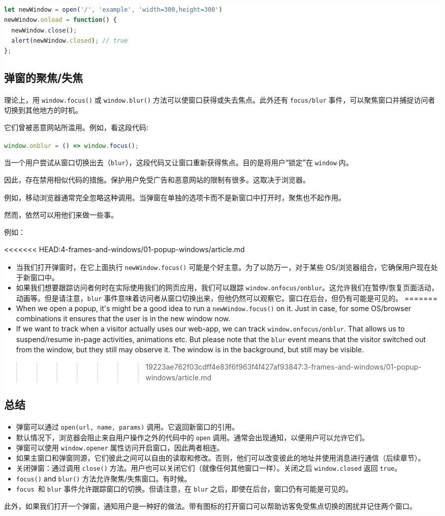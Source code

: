 ```js run
let newWindow = open('/', 'example', 'width=300,height=300')
newWindow.onload = function() {
  newWindow.close();
  alert(newWindow.closed); // true
};
```

## 弹窗的聚焦/失焦

理论上，用 `window.focus()` 或 `window.blur()` 方法可以使窗口获得或失去焦点。此外还有 `focus/blur` 事件，可以聚焦窗口并捕捉访问者切换到其他地方的时机。

它们曾被恶意网站所滥用。例如，看这段代码:

```js run
window.onblur = () => window.focus();
```

当一个用户尝试从窗口切换出去（`blur`），这段代码又让窗口重新获得焦点。目的是将用户“锁定”在 `window` 内。

因此，存在禁用相似代码的措施。保护用户免受广告和恶意网站的限制有很多。这取决于浏览器。

例如，移动浏览器通常完全忽略这种调用。当弹窗在单独的选项卡而不是新窗口中打开时，聚焦也不起作用。

然而，依然可以用他们来做一些事。

例如：

<<<<<<< HEAD:4-frames-and-windows/01-popup-windows/article.md
- 当我们打开弹窗时，在它上面执行 `newWindow.focus()` 可能是个好主意。为了以防万一，对于某些 OS/浏览器组合，它确保用户现在处于新窗口中。
- 如果我们想要跟踪访问者何时在实际使用我们的网页应用，我们可以跟踪 `window.onfocus/onblur`。这允许我们在暂停/恢复页面活动，动画等。但是请注意，`blur` 事件意味着访问者从窗口切换出来，但他仍然可以观察它。窗口在后台，但仍有可能是可见的。
=======
- When we open a popup, it's might be a good idea to run a `newWindow.focus()` on it. Just in case, for some OS/browser combinations it ensures that the user is in the new window now.
- If we want to track when a visitor actually uses our web-app, we can track `window.onfocus/onblur`. That allows us to suspend/resume in-page activities, animations etc. But please note that the `blur` event means that the visitor switched out from the window, but they still may observe it. The window is in the background, but still may be visible.
>>>>>>> 19223ae762f03cdff4e83f6f963f4f427af93847:3-frames-and-windows/01-popup-windows/article.md

## 总结   

- 弹窗可以通过 `open(url, name, params)` 调用。它返回新窗口的引用。
- 默认情况下，浏览器会阻止来自用户操作之外的代码中的 `open` 调用。通常会出现通知，以便用户可以允许它们。
- 弹窗可以使用 `window.opener` 属性访问开启窗口，因此两者相连。
- 如果主窗口和弹窗同源，它们彼此之间可以自由的读取和修改。否则，他们可以改变彼此的地址并使用消息进行通信（后续章节）。
- 关闭弹窗：通过调用 `close()` 方法。用户也可以关闭它们（就像任何其他窗口一样）。关闭之后 `window.closed` 返回 `true`。
- `focus()` and `blur()` 方法允许聚焦/失焦窗口。有时候。
- `focus `和 `blur` 事件允许跟踪窗口的切换。但请注意，在 `blur` 之后，即使在后台，窗口仍有可能是可见的。

此外，如果我们打开一个弹窗，通知用户是一种好的做法。带有图标的打开窗口可以帮助访客免受焦点切换的困扰并记住两个窗口。

